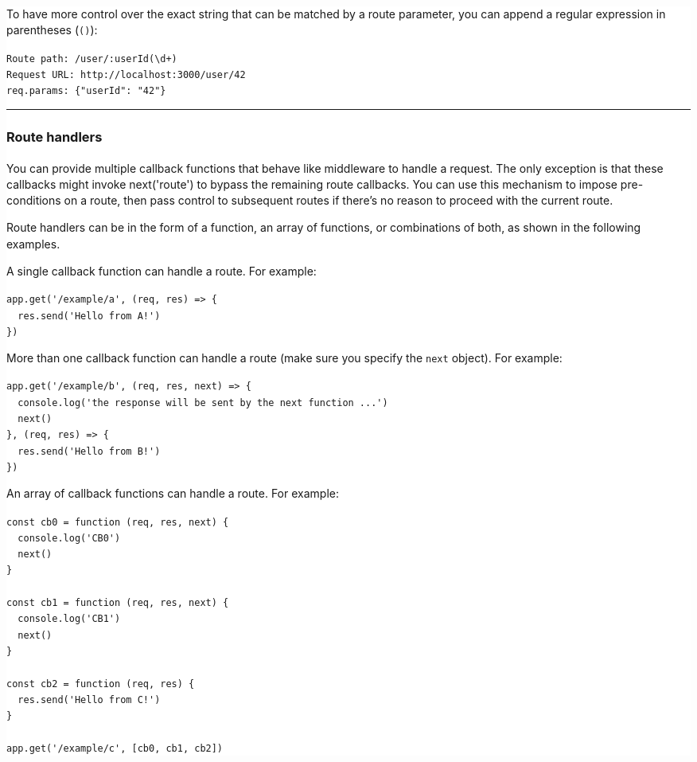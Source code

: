 To have more control over the exact string that can be matched by a route parameter, you can append a regular expression in parentheses (`()`):

```
Route path: /user/:userId(\d+)
Request URL: http://localhost:3000/user/42
req.params: {"userId": "42"}
```

---

### Route handlers

You can provide multiple callback functions that behave like middleware to handle a request. The only exception is that these callbacks might invoke next('route') to bypass the remaining route callbacks. You can use this mechanism to impose pre-conditions on a route, then pass control to subsequent routes if there’s no reason to proceed with the current route.

Route handlers can be in the form of a function, an array of functions, or combinations of both, as shown in the following examples.

A single callback function can handle a route. For example:

```
app.get('/example/a', (req, res) => {
  res.send('Hello from A!')
})
```

More than one callback function can handle a route (make sure you specify the `next` object). For example:

```
app.get('/example/b', (req, res, next) => {
  console.log('the response will be sent by the next function ...')
  next()
}, (req, res) => {
  res.send('Hello from B!')
})
```

An array of callback functions can handle a route. For example:

```
const cb0 = function (req, res, next) {
  console.log('CB0')
  next()
}

const cb1 = function (req, res, next) {
  console.log('CB1')
  next()
}

const cb2 = function (req, res) {
  res.send('Hello from C!')
}

app.get('/example/c', [cb0, cb1, cb2])
```
